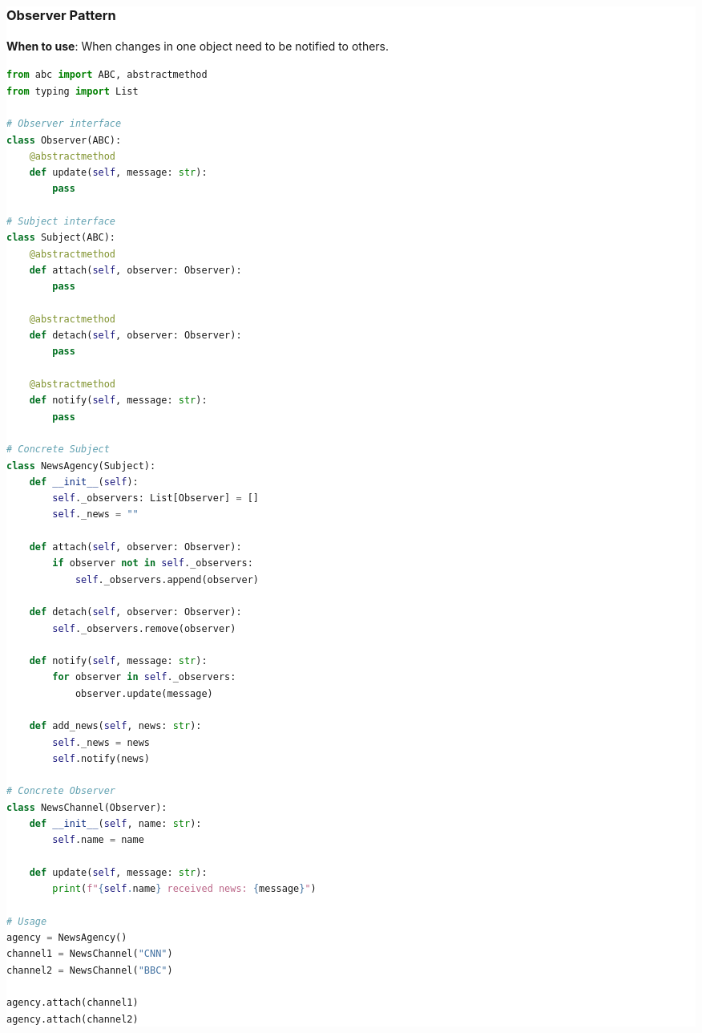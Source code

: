 ### Observer Pattern
**When to use**: When changes in one object need to be notified to others.

```python
from abc import ABC, abstractmethod
from typing import List

# Observer interface
class Observer(ABC):
    @abstractmethod
    def update(self, message: str):
        pass

# Subject interface
class Subject(ABC):
    @abstractmethod
    def attach(self, observer: Observer):
        pass

    @abstractmethod
    def detach(self, observer: Observer):
        pass

    @abstractmethod
    def notify(self, message: str):
        pass

# Concrete Subject
class NewsAgency(Subject):
    def __init__(self):
        self._observers: List[Observer] = []
        self._news = ""

    def attach(self, observer: Observer):
        if observer not in self._observers:
            self._observers.append(observer)

    def detach(self, observer: Observer):
        self._observers.remove(observer)

    def notify(self, message: str):
        for observer in self._observers:
            observer.update(message)

    def add_news(self, news: str):
        self._news = news
        self.notify(news)

# Concrete Observer
class NewsChannel(Observer):
    def __init__(self, name: str):
        self.name = name

    def update(self, message: str):
        print(f"{self.name} received news: {message}")

# Usage
agency = NewsAgency()
channel1 = NewsChannel("CNN")
channel2 = NewsChannel("BBC")

agency.attach(channel1)
agency.attach(channel2)
```